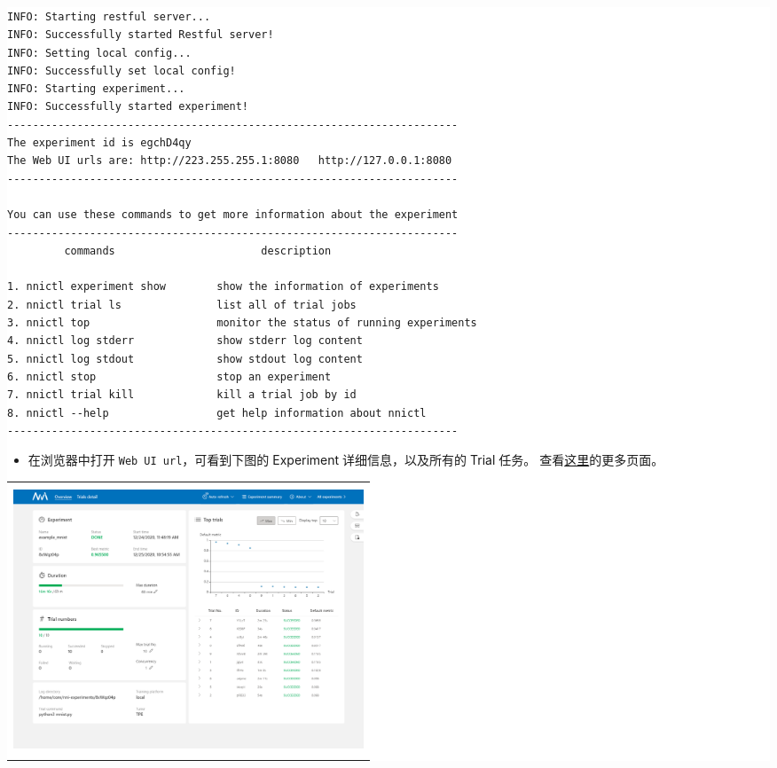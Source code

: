 ```text
INFO: Starting restful server...
INFO: Successfully started Restful server!
INFO: Setting local config...
INFO: Successfully set local config!
INFO: Starting experiment...
INFO: Successfully started experiment!
-----------------------------------------------------------------------
The experiment id is egchD4qy
The Web UI urls are: http://223.255.255.1:8080   http://127.0.0.1:8080
-----------------------------------------------------------------------

You can use these commands to get more information about the experiment
-----------------------------------------------------------------------
         commands                       description

1. nnictl experiment show        show the information of experiments
2. nnictl trial ls               list all of trial jobs
3. nnictl top                    monitor the status of running experiments
4. nnictl log stderr             show stderr log content
5. nnictl log stdout             show stdout log content
6. nnictl stop                   stop an experiment
7. nnictl trial kill             kill a trial job by id
8. nnictl --help                 get help information about nnictl
-----------------------------------------------------------------------
```

* 在浏览器中打开 `Web UI url`，可看到下图的 Experiment 详细信息，以及所有的 Trial 任务。 查看[这里](docs/zh_CN/Tutorial/WebUI.md)的更多页面。

<table style="border: none">
    <th><img src="./docs/img/webui-img/full-oview.png" alt="drawing" width="395" height="300"/></th>